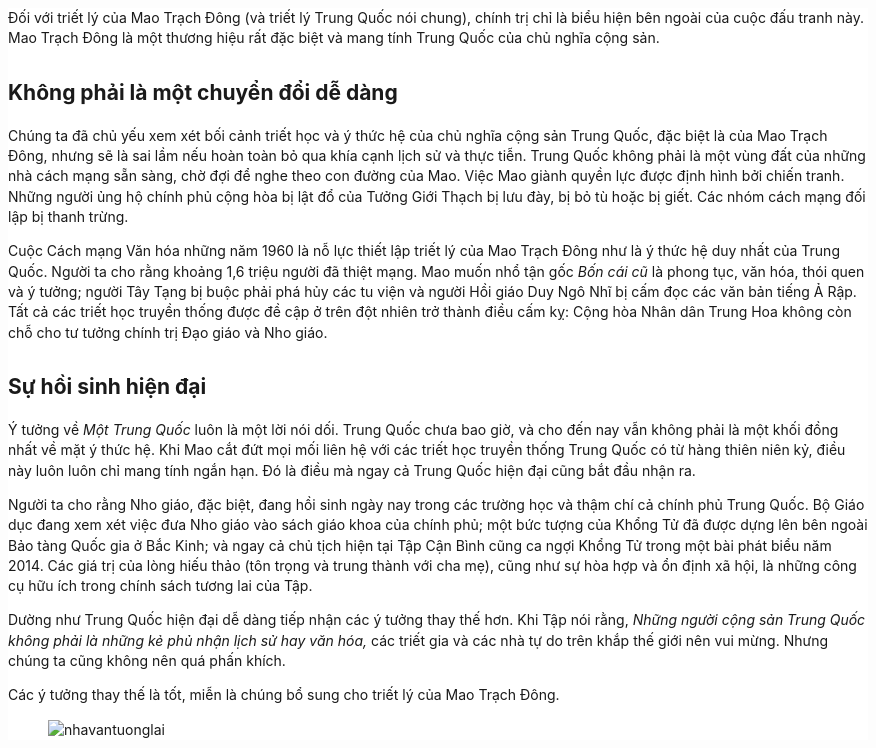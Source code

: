 Đối với triết lý của Mao Trạch Đông (và triết lý Trung Quốc nói chung), chính trị chỉ là biểu hiện bên ngoài của cuộc đấu tranh này. Mao Trạch Đông là một thương hiệu rất đặc biệt và mang tính Trung Quốc của chủ nghĩa cộng sản.

## Không phải là một chuyển đổi dễ dàng

Chúng ta đã chủ yếu xem xét bối cảnh triết học và ý thức hệ của chủ nghĩa cộng sản Trung Quốc, đặc biệt là của Mao Trạch Đông, nhưng sẽ là sai lầm nếu hoàn toàn bỏ qua khía cạnh lịch sử và thực tiễn. Trung Quốc không phải là một vùng đất của những nhà cách mạng sẵn sàng, chờ đợi để nghe theo con đường của Mao. Việc Mao giành quyền lực được định hình bởi chiến tranh. Những người ủng hộ chính phủ cộng hòa bị lật đổ của Tưởng Giới Thạch bị lưu đày, bị bỏ tù hoặc bị giết. Các nhóm cách mạng đối lập bị thanh trừng.

Cuộc Cách mạng Văn hóa những năm 1960 là nỗ lực thiết lập triết lý của Mao Trạch Đông như là ý thức hệ duy nhất của Trung Quốc. Người ta cho rằng khoảng 1,6 triệu người đã thiệt mạng. Mao muốn nhổ tận gốc _Bốn cái cũ_ là phong tục, văn hóa, thói quen và ý tưởng; người Tây Tạng bị buộc phải phá hủy các tu viện và người Hồi giáo Duy Ngô Nhĩ bị cấm đọc các văn bản tiếng Ả Rập. Tất cả các triết học truyền thống được đề cập ở trên đột nhiên trở thành điều cấm kỵ: Cộng hòa Nhân dân Trung Hoa không còn chỗ cho tư tưởng chính trị Đạo giáo và Nho giáo.

## Sự hồi sinh hiện đại

Ý tưởng về _Một Trung Quốc_ luôn là một lời nói dối. Trung Quốc chưa bao giờ, và cho đến nay vẫn không phải là một khối đồng nhất về mặt ý thức hệ. Khi Mao cắt đứt mọi mối liên hệ với các triết học truyền thống Trung Quốc có từ hàng thiên niên kỷ, điều này luôn luôn chỉ mang tính ngắn hạn. Đó là điều mà ngay cả Trung Quốc hiện đại cũng bắt đầu nhận ra.

Người ta cho rằng Nho giáo, đặc biệt, đang hồi sinh ngày nay trong các trường học và thậm chí cả chính phủ Trung Quốc. Bộ Giáo dục đang xem xét việc đưa Nho giáo vào sách giáo khoa của chính phủ; một bức tượng của Khổng Tử đã được dựng lên bên ngoài Bảo tàng Quốc gia ở Bắc Kinh; và ngay cả chủ tịch hiện tại Tập Cận Bình cũng ca ngợi Khổng Tử trong một bài phát biểu năm 2014. Các giá trị của lòng hiếu thảo (tôn trọng và trung thành với cha mẹ), cũng như sự hòa hợp và ổn định xã hội, là những công cụ hữu ích trong chính sách tương lai của Tập.

Dường như Trung Quốc hiện đại dễ dàng tiếp nhận các ý tưởng thay thế hơn. Khi Tập nói rằng, _Những người cộng sản Trung Quốc không phải là những kẻ phủ nhận lịch sử hay văn hóa,_ các triết gia và các nhà tự do trên khắp thế giới nên vui mừng. Nhưng chúng ta cũng không nên quá phấn khích.

Các ý tưởng thay thế là tốt, miễn là chúng bổ sung cho triết lý của Mao Trạch Đông.

<figure><img src="https://banmaixanh.vercel.app/image/cover/001-419.jpg" alt="nhavantuonglai" title="nhavantuonglai" height=100% width=100%><figcaption><p></p></figcaption></figure>